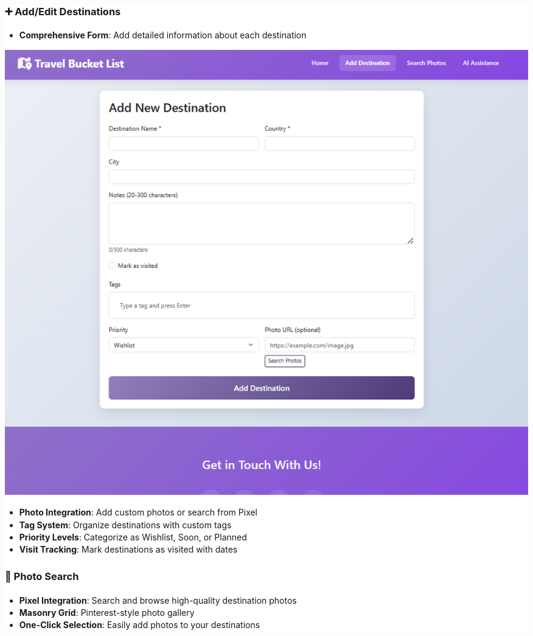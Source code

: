 
### ➕ Add/Edit Destinations
- **Comprehensive Form**: Add detailed information about each destination

![Add Your Destinations](./screenshots/add-destination.png)

- **Photo Integration**: Add custom photos or search from Pixel
- **Tag System**: Organize destinations with custom tags
- **Priority Levels**: Categorize as Wishlist, Soon, or Planned
- **Visit Tracking**: Mark destinations as visited with dates

### 📸 Photo Search
- **Pixel Integration**: Search and browse high-quality destination photos
- **Masonry Grid**: Pinterest-style photo gallery
- **One-Click Selection**: Easily add photos to your destinations
